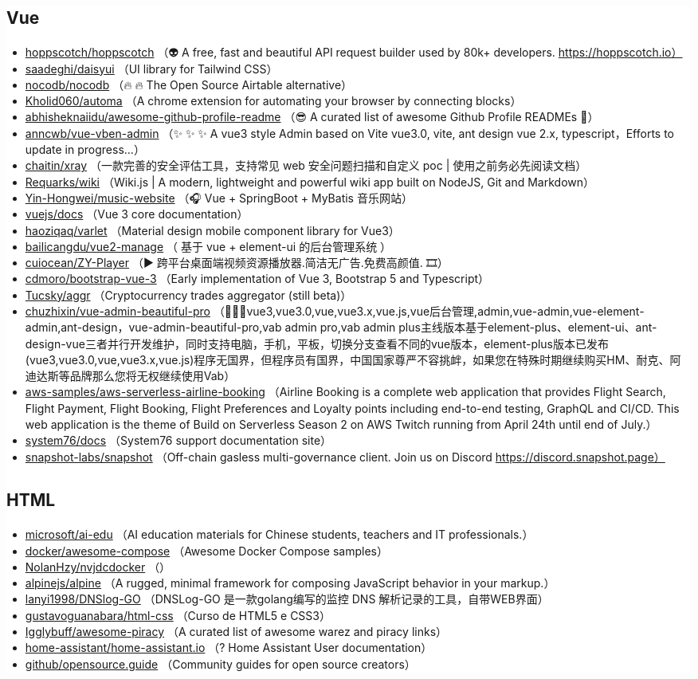 ## Vue

* [hoppscotch/hoppscotch](https://github.com/hoppscotch/hoppscotch) （&#x1f47d; A free, fast and beautiful API request builder used by 80k+ developers. https://hoppscotch.io）
* [saadeghi/daisyui](https://github.com/saadeghi/daisyui) （UI library for Tailwind CSS）
* [nocodb/nocodb](https://github.com/nocodb/nocodb) （&#x1f525; &#x1f525; The Open Source Airtable alternative）
* [Kholid060/automa](https://github.com/Kholid060/automa) （A chrome extension for automating your browser by connecting blocks）
* [abhisheknaiidu/awesome-github-profile-readme](https://github.com/abhisheknaiidu/awesome-github-profile-readme) （&#x1f60e; A curated list of awesome Github Profile READMEs &#x1f4dd;）
* [anncwb/vue-vben-admin](https://github.com/anncwb/vue-vben-admin) （&#x2728; &#x2728; &#x2728; A vue3 style Admin based on Vite vue3.0, vite, ant design vue 2.x, typescript，Efforts to update in progress...）
* [chaitin/xray](https://github.com/chaitin/xray) （一款完善的安全评估工具，支持常见 web 安全问题扫描和自定义 poc | 使用之前务必先阅读文档）
* [Requarks/wiki](https://github.com/Requarks/wiki) （Wiki.js | A modern, lightweight and powerful wiki app built on NodeJS, Git and Markdown）
* [Yin-Hongwei/music-website](https://github.com/Yin-Hongwei/music-website) （&#x1f3a7; Vue + SpringBoot + MyBatis 音乐网站）
* [vuejs/docs](https://github.com/vuejs/docs) （Vue 3 core documentation）
* [haoziqaq/varlet](https://github.com/haoziqaq/varlet) （Material design mobile component library for Vue3）
* [bailicangdu/vue2-manage](https://github.com/bailicangdu/vue2-manage) （
        基于 vue + element-ui 的后台管理系统
      ）
* [cuiocean/ZY-Player](https://github.com/cuiocean/ZY-Player) （&#x25b6;&#xfe0f; 跨平台桌面端视频资源播放器.简洁无广告.免费高颜值. &#x1f39e;）
* [cdmoro/bootstrap-vue-3](https://github.com/cdmoro/bootstrap-vue-3) （Early implementation of Vue 3, Bootstrap 5 and Typescript）
* [Tucsky/aggr](https://github.com/Tucsky/aggr) （Cryptocurrency trades aggregator (still beta)）
* [chuzhixin/vue-admin-beautiful-pro](https://github.com/chuzhixin/vue-admin-beautiful-pro) （&#x1f680;&#x1f680;&#x1f680;vue3,vue3.0,vue,vue3.x,vue.js,vue后台管理,admin,vue-admin,vue-element-admin,ant-design，vue-admin-beautiful-pro,vab admin pro,vab admin plus主线版本基于element-plus、element-ui、ant-design-vue三者并行开发维护，同时支持电脑，手机，平板，切换分支查看不同的vue版本，element-plus版本已发布(vue3,vue3.0,vue,vue3.x,vue.js)程序无国界，但程序员有国界，中国国家尊严不容挑衅，如果您在特殊时期继续购买HM、耐克、阿迪达斯等品牌那么您将无权继续使用Vab）
* [aws-samples/aws-serverless-airline-booking](https://github.com/aws-samples/aws-serverless-airline-booking) （Airline Booking is a complete web application that provides Flight Search, Flight Payment, Flight Booking, Flight Preferences and Loyalty points including end-to-end testing, GraphQL and CI/CD. This web application is the theme of Build on Serverless Season 2 on AWS Twitch running from April 24th until end of July.）
* [system76/docs](https://github.com/system76/docs) （System76 support documentation site）
* [snapshot-labs/snapshot](https://github.com/snapshot-labs/snapshot) （Off-chain gasless multi-governance client. Join us on Discord https://discord.snapshot.page）

## HTML

* [microsoft/ai-edu](https://github.com/microsoft/ai-edu) （AI education materials for Chinese students, teachers and IT professionals.）
* [docker/awesome-compose](https://github.com/docker/awesome-compose) （Awesome Docker Compose samples）
* [NolanHzy/nvjdcdocker](https://github.com/NolanHzy/nvjdcdocker) （）
* [alpinejs/alpine](https://github.com/alpinejs/alpine) （A rugged, minimal framework for composing JavaScript behavior in your markup.）
* [lanyi1998/DNSlog-GO](https://github.com/lanyi1998/DNSlog-GO) （DNSLog-GO 是一款golang编写的监控 DNS 解析记录的工具，自带WEB界面）
* [gustavoguanabara/html-css](https://github.com/gustavoguanabara/html-css) （Curso de HTML5 e CSS3）
* [Igglybuff/awesome-piracy](https://github.com/Igglybuff/awesome-piracy) （A curated list of awesome warez and piracy links）
* [home-assistant/home-assistant.io](https://github.com/home-assistant/home-assistant.io) （? Home Assistant User documentation）
* [github/opensource.guide](https://github.com/github/opensource.guide) （Community guides for open source creators）